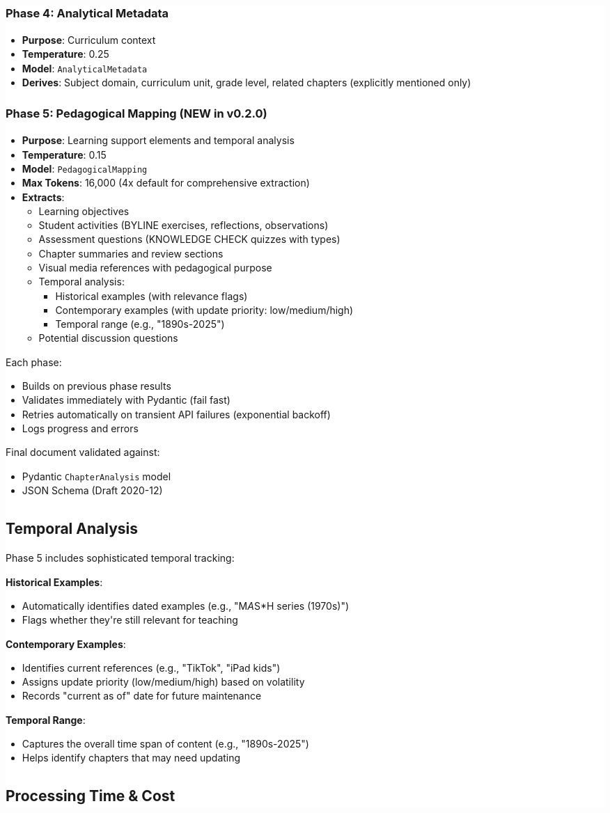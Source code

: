 ### Phase 4: Analytical Metadata
- **Purpose**: Curriculum context
- **Temperature**: 0.25
- **Model**: `AnalyticalMetadata`
- **Derives**: Subject domain, curriculum unit, grade level, related chapters (explicitly mentioned only)

### Phase 5: Pedagogical Mapping (NEW in v0.2.0)
- **Purpose**: Learning support elements and temporal analysis
- **Temperature**: 0.15
- **Model**: `PedagogicalMapping`
- **Max Tokens**: 16,000 (4x default for comprehensive extraction)
- **Extracts**:
  - Learning objectives
  - Student activities (BYLINE exercises, reflections, observations)
  - Assessment questions (KNOWLEDGE CHECK quizzes with types)
  - Chapter summaries and review sections
  - Visual media references with pedagogical purpose
  - Temporal analysis:
    - Historical examples (with relevance flags)
    - Contemporary examples (with update priority: low/medium/high)
    - Temporal range (e.g., "1890s-2025")
  - Potential discussion questions

Each phase:
- Builds on previous phase results
- Validates immediately with Pydantic (fail fast)
- Retries automatically on transient API failures (exponential backoff)
- Logs progress and errors

Final document validated against:
- Pydantic `ChapterAnalysis` model
- JSON Schema (Draft 2020-12)

## Temporal Analysis

Phase 5 includes sophisticated temporal tracking:

**Historical Examples**:
- Automatically identifies dated examples (e.g., "M*A*S*H series (1970s)")
- Flags whether they're still relevant for teaching

**Contemporary Examples**:
- Identifies current references (e.g., "TikTok", "iPad kids")
- Assigns update priority (low/medium/high) based on volatility
- Records "current as of" date for future maintenance

**Temporal Range**:
- Captures the overall time span of content (e.g., "1890s-2025")
- Helps identify chapters that may need updating

## Processing Time & Cost
